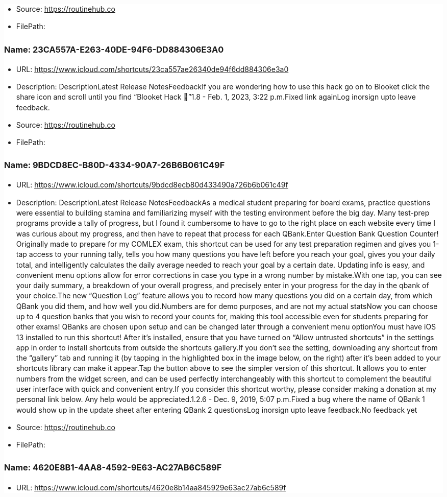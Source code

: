 - Source: https://routinehub.co

- FilePath: 

### Name: 23CA557A-E263-40DE-94F6-DD884306E3A0

- URL: https://www.icloud.com/shortcuts/23ca557ae26340de94f6dd884306e3a0

- Description: DescriptionLatest Release NotesFeedbackIf you are wondering how to use this hack go on to Blooket click the share icon and scroll until you find “Blooket Hack 👻”1.8 - Feb. 1, 2023, 3:22 p.m.Fixed link againLog inorsign upto leave feedback.

- Source: https://routinehub.co

- FilePath: 

### Name: 9BDCD8EC-B80D-4334-90A7-26B6B061C49F

- URL: https://www.icloud.com/shortcuts/9bdcd8ecb80d433490a726b6b061c49f

- Description: DescriptionLatest Release NotesFeedbackAs a medical student preparing for board exams, practice questions were essential to building stamina and familiarizing myself with the testing environment before the big day. Many test-prep programs provide a tally of progress, but I found it cumbersome to have to go to the right place on each website every time I was curious about my progress, and then have to repeat that process for each QBank.Enter Question Bank Question Counter! Originally made to prepare for my COMLEX exam, this shortcut can be used for any test preparation regimen and gives you 1-tap access to your running tally, tells you how many questions you have left before you reach your goal, gives you your daily total, and intelligently calculates the daily average needed to reach your goal by a certain date. Updating info is easy, and convenient menu options allow for error corrections in case you type in a wrong number by mistake.With one tap, you can see your daily summary, a breakdown of your overall progress, and precisely enter in your progress for the day in the qbank of your choice.The new “Question Log” feature allows you to record how many questions you did on a certain day, from which QBank you did them, and how well you did.Numbers are for demo purposes, and are not my actual statsNow you can choose up to 4 question banks that you wish to record your counts for, making this tool accessible even for students preparing for other exams! QBanks are chosen upon setup and can be changed later through a convenient menu optionYou must have iOS 13 installed to run this shortcut! After it’s installed, ensure that you have turned on “Allow untrusted shortcuts” in the settings app in order to install shortcuts from outside the shortcuts gallery.If you don’t see the setting, downloading any shortcut from the “gallery” tab and running it (by tapping in the highlighted box in the image below, on the right) after it’s been added to your shortcuts library can make it appear.Tap the button above to see the simpler version of this shortcut. It allows you to enter numbers from the widget screen, and can be used perfectly interchangeably with this shortcut to complement the beautiful user interface with quick and convenient entry.If you consider this shortcut worthy, please consider making a donation at my personal link below. Any help would be appreciated.1.2.6 - Dec. 9, 2019, 5:07 p.m.Fixed a bug where the name of QBank 1 would show up in the update sheet after entering QBank 2 questionsLog inorsign upto leave feedback.No feedback yet

- Source: https://routinehub.co

- FilePath: 

### Name: 4620E8B1-4AA8-4592-9E63-AC27AB6C589F

- URL: https://www.icloud.com/shortcuts/4620e8b14aa845929e63ac27ab6c589f
